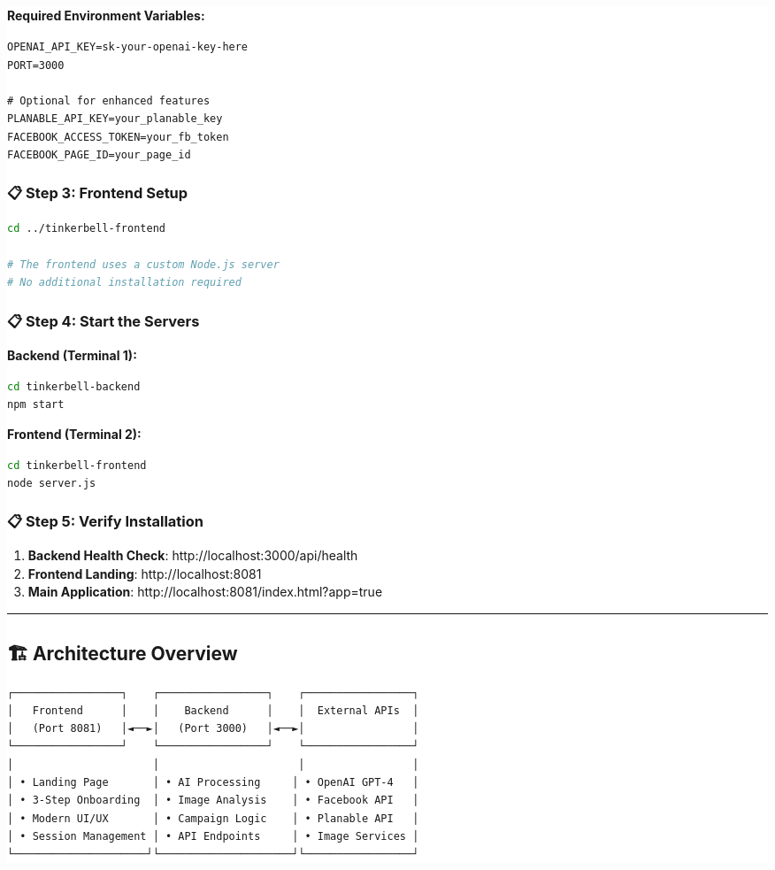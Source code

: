 **Required Environment Variables:**
```env
OPENAI_API_KEY=sk-your-openai-key-here
PORT=3000

# Optional for enhanced features
PLANABLE_API_KEY=your_planable_key
FACEBOOK_ACCESS_TOKEN=your_fb_token
FACEBOOK_PAGE_ID=your_page_id
```

### 📋 **Step 3: Frontend Setup**

```bash
cd ../tinkerbell-frontend

# The frontend uses a custom Node.js server
# No additional installation required
```

### 📋 **Step 4: Start the Servers**

**Backend (Terminal 1):**
```bash
cd tinkerbell-backend
npm start
```

**Frontend (Terminal 2):**
```bash
cd tinkerbell-frontend
node server.js
```

### 📋 **Step 5: Verify Installation**

1. **Backend Health Check**: http://localhost:3000/api/health
2. **Frontend Landing**: http://localhost:8081
3. **Main Application**: http://localhost:8081/index.html?app=true

---

## 🏗️ **Architecture Overview**

```
┌─────────────────┐    ┌─────────────────┐    ┌─────────────────┐
│   Frontend      │    │    Backend      │    │  External APIs  │
│   (Port 8081)   │◄──►│   (Port 3000)   │◄──►│                 │
└─────────────────┘    └─────────────────┘    └─────────────────┘
│                      │                      │                 │
│ • Landing Page       │ • AI Processing     │ • OpenAI GPT-4   │
│ • 3-Step Onboarding  │ • Image Analysis    │ • Facebook API   │
│ • Modern UI/UX       │ • Campaign Logic    │ • Planable API   │
│ • Session Management │ • API Endpoints     │ • Image Services │
└─────────────────────┘└─────────────────────┘└─────────────────┘
```
